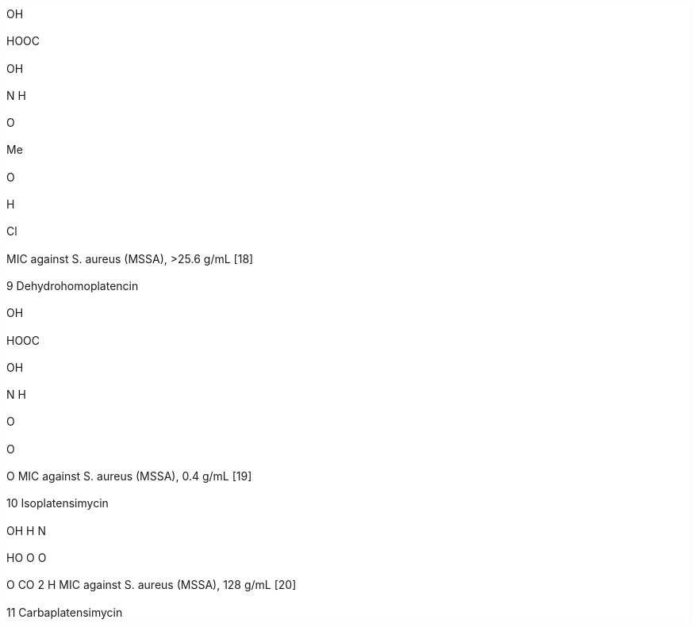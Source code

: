 OH 

HOOC 

OH 

N 
H 

O 

Me 

O 

H 

Cl 

MIC against S. aureus 
(MSSA), >25.6 g/mL 
[18] 

9 
Dehydrohomoplatencin 

OH 

HOOC 

OH 

N 
H 

O 

O 

O 
MIC against S. aureus 
(MSSA), 0.4 g/mL 
[19] 

10 
Isoplatensimycin 

OH 
H 
N 

HO 
O O 

O 
CO 2 H 
MIC against S. aureus 
(MSSA), 128 g/mL 
[20] 

11 
Carbaplatensimycin 
